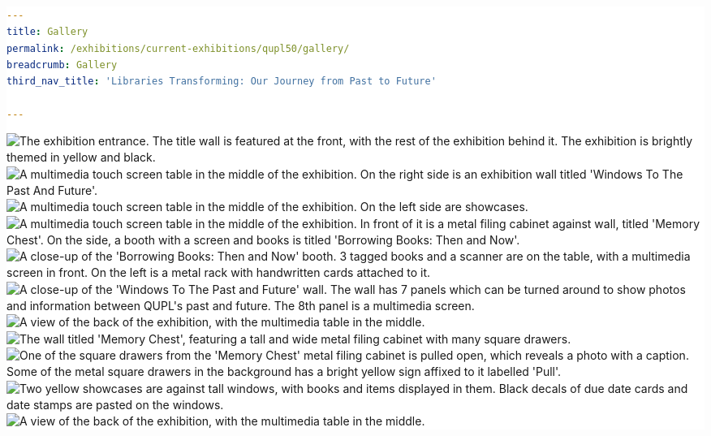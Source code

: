 ```yaml
---
title: Gallery
permalink: /exhibitions/current-exhibitions/qupl50/gallery/
breadcrumb: Gallery
third_nav_title: 'Libraries Transforming: Our Journey from Past to Future'

---
```


<img srcset="/images/event-images/qupl50/QUPL50_Gallery_01_400w.jpg 400w, /images/event-images/qupl50/QUPL50_Gallery_01_1000w.jpg 1000w" sizes="(max-width: 500px) 40vw, 100vw" height="667" width="1000" src="/images/event-images/qupl50/QUPL50_Gallery_01_400w.jpg.jpg" alt="The exhibition entrance. The title wall is featured at the front, with the rest of the exhibition behind it. The exhibition is brightly themed in yellow and black.">

<img srcset="/images/event-images/qupl50/QUPL50_Gallery_02_400w.jpg 400w, /images/event-images/qupl50/QUPL50_Gallery_02_1000w.jpg 1000w" sizes="(max-width: 500px) 40vw, 100vw" height="667" width="1000" src="/images/event-images/qupl50/QUPL50_Gallery_02_400w.jpg.jpg" alt="A multimedia touch screen table in the middle of the exhibition. On the right side is an exhibition wall titled 'Windows To The Past And Future'.">

<img srcset="/images/event-images/qupl50/QUPL50_Gallery_03_400w.jpg 400w, /images/event-images/qupl50/QUPL50_Gallery_03_1000w.jpg 1000w" sizes="(max-width: 500px) 40vw, 100vw" height="667" width="1000" src="/images/event-images/qupl50/QUPL50_Gallery_03_400w.jpg.jpg" alt="A multimedia touch screen table in the middle of the exhibition. On the left side are showcases.">

<img srcset="/images/event-images/qupl50/QUPL50_Gallery_04_400w.jpg 400w, /images/event-images/qupl50/QUPL50_Gallery_04_1000w.jpg 1000w" sizes="(max-width: 500px) 40vw, 100vw" height="667" width="1000" src="/images/event-images/qupl50/QUPL50_Gallery_04_400w.jpg.jpg" alt="A multimedia touch screen table in the middle of the exhibition. In front of it is a metal filing cabinet against wall, titled 'Memory Chest'. On the side, a booth with a screen and books is titled 'Borrowing Books: Then and Now'.">

<img srcset="/images/event-images/qupl50/QUPL50_Gallery_05_400w.jpg 400w, /images/event-images/qupl50/QUPL50_Gallery_05_1000w.jpg 1000w" sizes="(max-width: 500px) 40vw, 100vw" height="667" width="1000" src="/images/event-images/qupl50/QUPL50_Gallery_05_400w.jpg.jpg" alt="A close-up of the 'Borrowing Books: Then and Now' booth. 3 tagged books and a scanner are on the table, with a multimedia screen in front. On the left is a metal rack with handwritten cards attached to it.">

<img srcset="/images/event-images/qupl50/QUPL50_Gallery_06_400w.jpg 400w, /images/event-images/qupl50/QUPL50_Gallery_06_1000w.jpg 1000w" sizes="(max-width: 500px) 40vw, 100vw" height="667" width="1000" src="/images/event-images/qupl50/QUPL50_Gallery_06_400w.jpg.jpg" alt="A close-up of the 'Windows To The Past and Future' wall. The wall has 7 panels which can be turned around to show photos and information between QUPL's past and future. The 8th panel is a multimedia screen.">

<img srcset="/images/event-images/qupl50/QUPL50_Gallery_07_400w.jpg 400w, /images/event-images/qupl50/QUPL50_Gallery_07_1000w.jpg 1000w" sizes="(max-width: 500px) 40vw, 100vw" height="667" width="1000" src="/images/event-images/qupl50/QUPL50_Gallery_07_400w.jpg.jpg" alt="A view of the back of the exhibition, with the multimedia table in the middle.">

<img srcset="/images/event-images/qupl50/QUPL50_Gallery_08_400w.jpg 400w, /images/event-images/qupl50/QUPL50_Gallery_08_1000w.jpg 1000w" sizes="(max-width: 500px) 40vw, 100vw" height="667" width="1000" src="/images/event-images/qupl50/QUPL50_Gallery_08_400w.jpg.jpg" alt="The wall titled 'Memory Chest', featuring a tall and wide metal filing cabinet with many square drawers.">

<img srcset="/images/event-images/qupl50/QUPL50_Gallery_09_400w.jpg 400w, /images/event-images/qupl50/QUPL50_Gallery_09_1000w.jpg 1000w" sizes="(max-width: 500px) 40vw, 100vw" height="667" width="1000" src="/images/event-images/qupl50/QUPL50_Gallery_09_400w.jpg.jpg" alt="One of the square drawers from the 'Memory Chest' metal filing cabinet is pulled open, which reveals a photo with a caption. Some of the metal square drawers in the background has a bright yellow sign affixed to it labelled 'Pull'.">

<img srcset="/images/event-images/qupl50/QUPL50_Gallery_10_400w.jpg 400w, /images/event-images/qupl50/QUPL50_Gallery_10_1000w.jpg 1000w" sizes="(max-width: 500px) 40vw, 100vw" height="667" width="1000" src="/images/event-images/qupl50/QUPL50_Gallery_10_400w.jpg.jpg" alt="Two yellow showcases are against tall windows, with books and items displayed in them. Black decals of due date cards and date stamps are pasted on the windows.">

<img srcset="/images/event-images/qupl50/QUPL50_Gallery_11_400w.jpg 400w, /images/event-images/qupl50/QUPL50_Gallery_11_1000w.jpg 1000w" sizes="(max-width: 500px) 40vw, 100vw" height="667" width="1000" src="/images/event-images/qupl50/QUPL50_Gallery_11_400w.jpg.jpg" alt="A view of the back of the exhibition, with the multimedia table in the middle.">
